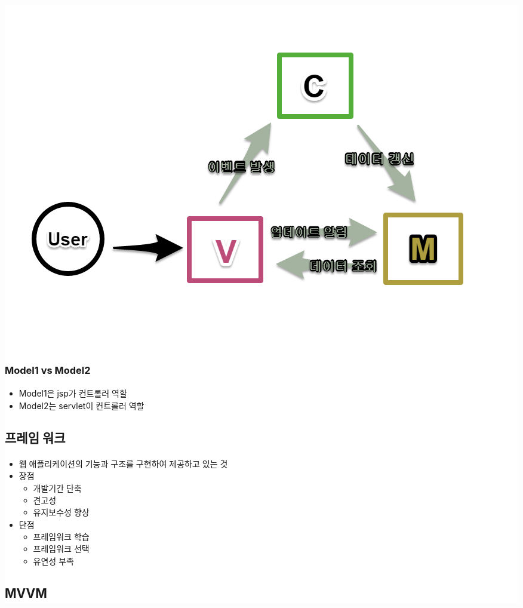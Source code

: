 ![study-servlet-02](../img/study-servlet-02.png)

### Model1 vs Model2
* Model1은 jsp가 컨트롤러 역할
* Model2는 servlet이 컨트롤러 역할

## 프레임 워크
* 웹 애플리케이션의 기능과 구조를 구현하여 제공하고 있는 것
* 장점
  * 개발기간 단축
  * 견고성
  * 유지보수성 향상
* 단점
  * 프레임워크 학습
  * 프레임워크 선택
  * 유연성 부족



## MVVM
